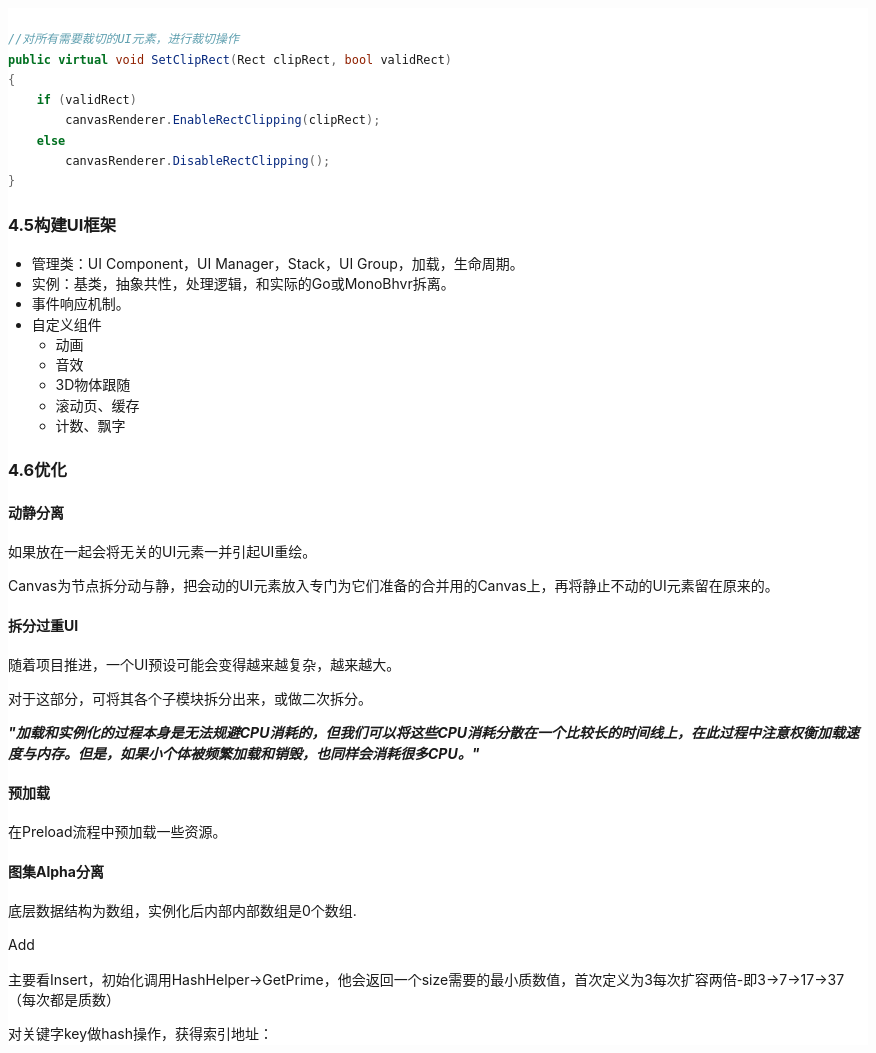 ```c#

//对所有需要裁切的UI元素，进行裁切操作
public virtual void SetClipRect(Rect clipRect, bool validRect)
{
    if (validRect)
        canvasRenderer.EnableRectClipping(clipRect);
    else
        canvasRenderer.DisableRectClipping();
}
```

### 4.5构建UI框架

- 管理类：UI Component，UI Manager，Stack，UI Group，加载，生命周期。
- 实例：基类，抽象共性，处理逻辑，和实际的Go或MonoBhvr拆离。
- 事件响应机制。
- 自定义组件
  - 动画
  - 音效
  - 3D物体跟随
  - 滚动页、缓存
  - 计数、飘字

### 4.6优化

#### 动静分离

如果放在一起会将无关的UI元素一并引起UI重绘。

Canvas为节点拆分动与静，把会动的UI元素放入专门为它们准备的合并用的Canvas上，再将静止不动的UI元素留在原来的。

#### 拆分过重UI

随着项目推进，一个UI预设可能会变得越来越复杂，越来越大。

对于这部分，可将其各个子模块拆分出来，或做二次拆分。

***"加载和实例化的过程本身是无法规避CPU消耗的，但我们可以将这些CPU消耗分散在一个比较长的时间线上，在此过程中注意权衡加载速度与内存。但是，如果小个体被频繁加载和销毁，也同样会消耗很多CPU。"***

#### 预加载

在Preload流程中预加载一些资源。

#### 图集Alpha分离





底层数据结构为数组，实例化后内部内部数组是0个数组.

Add

主要看Insert，初始化调用HashHelper->GetPrime，他会返回一个size需要的最小质数值，首次定义为3每次扩容两倍-即3->7->17->37（每次都是质数）

对关键字key做hash操作，获得索引地址：
